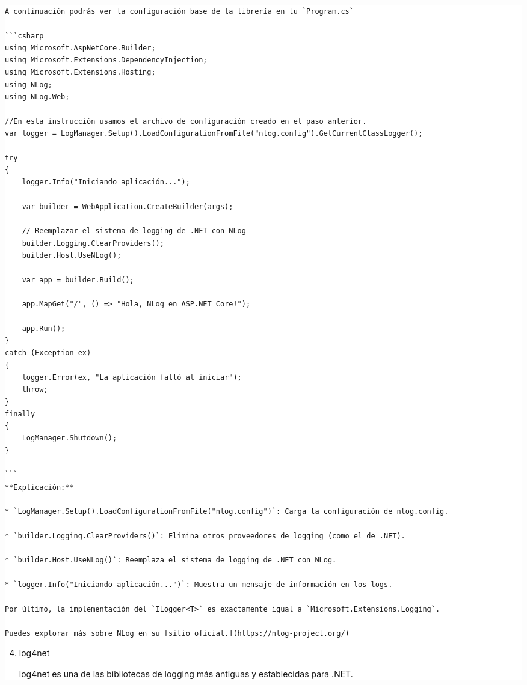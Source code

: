    A continuación podrás ver la configuración base de la librería en tu `Program.cs`

    ```csharp
    using Microsoft.AspNetCore.Builder;
    using Microsoft.Extensions.DependencyInjection;
    using Microsoft.Extensions.Hosting;
    using NLog;
    using NLog.Web;

    //En esta instrucción usamos el archivo de configuración creado en el paso anterior.
    var logger = LogManager.Setup().LoadConfigurationFromFile("nlog.config").GetCurrentClassLogger();

    try
    {
        logger.Info("Iniciando aplicación...");

        var builder = WebApplication.CreateBuilder(args);

        // Reemplazar el sistema de logging de .NET con NLog
        builder.Logging.ClearProviders();
        builder.Host.UseNLog();

        var app = builder.Build();

        app.MapGet("/", () => "Hola, NLog en ASP.NET Core!");

        app.Run();
    }
    catch (Exception ex)
    {
        logger.Error(ex, "La aplicación falló al iniciar");
        throw;
    }
    finally
    {
        LogManager.Shutdown();
    }
    
    ```
    **Explicación:**

    * `LogManager.Setup().LoadConfigurationFromFile("nlog.config")`: Carga la configuración de nlog.config.
    
    * `builder.Logging.ClearProviders()`: Elimina otros proveedores de logging (como el de .NET).
    
    * `builder.Host.UseNLog()`: Reemplaza el sistema de logging de .NET con NLog.
    
    * `logger.Info("Iniciando aplicación...")`: Muestra un mensaje de información en los logs.
    
    Por último, la implementación del `ILogger<T>` es exactamente igual a `Microsoft.Extensions.Logging`.
    
    Puedes explorar más sobre NLog en su [sitio oficial.](https://nlog-project.org/)

4. log4net

    log4net es una de las bibliotecas de logging más antiguas y establecidas para .NET.
